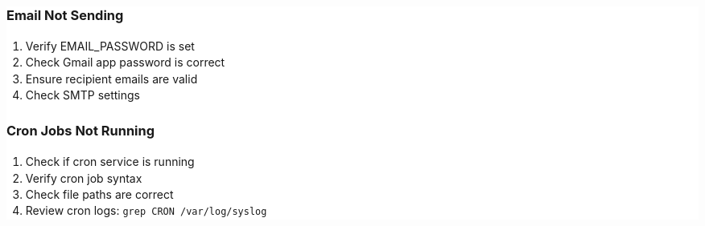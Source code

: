 ### Email Not Sending
1. Verify EMAIL_PASSWORD is set
2. Check Gmail app password is correct
3. Ensure recipient emails are valid
4. Check SMTP settings

### Cron Jobs Not Running
1. Check if cron service is running
2. Verify cron job syntax
3. Check file paths are correct
4. Review cron logs: `grep CRON /var/log/syslog`
